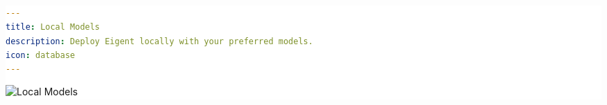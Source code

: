 ```yaml
---
title: Local Models
description: Deploy Eigent locally with your preferred models.
icon: database
---
```


<img 
  src="/images/features_local_models.gif" 
  alt="Local Models"
  width="100%"
  height="auto"
/>

